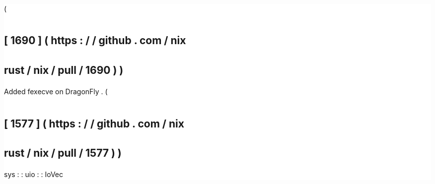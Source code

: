 (
#
[
1690
]
(
https
:
/
/
github
.
com
/
nix
-
rust
/
nix
/
pull
/
1690
)
)
-
Added
fexecve
on
DragonFly
.
(
#
[
1577
]
(
https
:
/
/
github
.
com
/
nix
-
rust
/
nix
/
pull
/
1577
)
)
-
sys
:
:
uio
:
:
IoVec